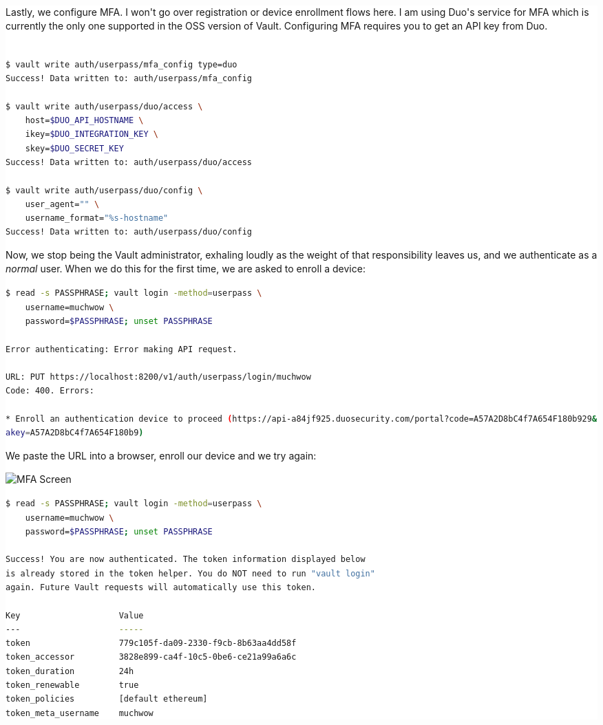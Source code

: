 Lastly, we configure MFA. I won't go over registration or device enrollment flows here. I am using Duo's service for MFA which is currently the only one supported in the OSS version of Vault. Configuring MFA requires you to get an API key from Duo.

```sh

$ vault write auth/userpass/mfa_config type=duo
Success! Data written to: auth/userpass/mfa_config

$ vault write auth/userpass/duo/access \
    host=$DUO_API_HOSTNAME \
    ikey=$DUO_INTEGRATION_KEY \
    skey=$DUO_SECRET_KEY
Success! Data written to: auth/userpass/duo/access

$ vault write auth/userpass/duo/config \
    user_agent="" \
    username_format="%s-hostname"
Success! Data written to: auth/userpass/duo/config
```

Now, we stop being the Vault administrator, exhaling loudly as the weight of that responsibility leaves us, and we authenticate as a *normal* user. When we do this for the first time, we are asked to enroll a device:

```sh
$ read -s PASSPHRASE; vault login -method=userpass \
    username=muchwow \
    password=$PASSPHRASE; unset PASSPHRASE

Error authenticating: Error making API request.

URL: PUT https://localhost:8200/v1/auth/userpass/login/muchwow
Code: 400. Errors:

* Enroll an authentication device to proceed (https://api-a84jf925.duosecurity.com/portal?code=A57A2D8bC4f7A654F180b929&akey=A57A2D8bC4f7A654F180b9)
```

We paste the URL into a browser, enroll our device and we try again:

![MFA Screen](/doc/IMG_2328.PNG?raw=true "MFA Screen")

```sh
$ read -s PASSPHRASE; vault login -method=userpass \
    username=muchwow \
    password=$PASSPHRASE; unset PASSPHRASE

Success! You are now authenticated. The token information displayed below
is already stored in the token helper. You do NOT need to run "vault login"
again. Future Vault requests will automatically use this token.

Key                    Value
---                    -----
token                  779c105f-da09-2330-f9cb-8b63aa4dd58f
token_accessor         3828e899-ca4f-10c5-0be6-ce21a99a6a6c
token_duration         24h
token_renewable        true
token_policies         [default ethereum]
token_meta_username    muchwow
```
